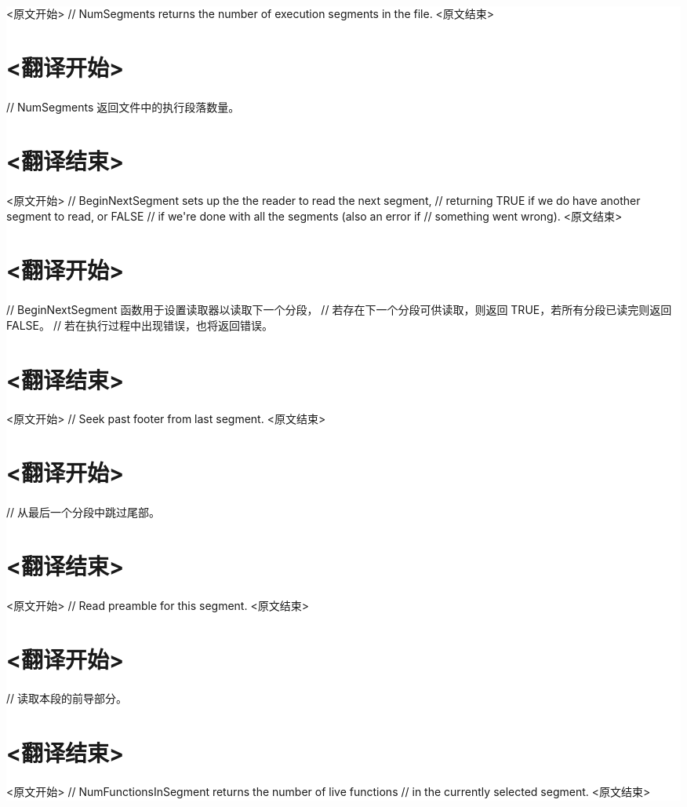
<原文开始>
// NumSegments returns the number of execution segments in the file.
<原文结束>

# <翻译开始>
// NumSegments 返回文件中的执行段落数量。
# <翻译结束>


<原文开始>
// BeginNextSegment sets up the the reader to read the next segment,
// returning TRUE if we do have another segment to read, or FALSE
// if we're done with all the segments (also an error if
// something went wrong).
<原文结束>

# <翻译开始>
// BeginNextSegment 函数用于设置读取器以读取下一个分段，
// 若存在下一个分段可供读取，则返回 TRUE，若所有分段已读完则返回 FALSE。
// 若在执行过程中出现错误，也将返回错误。
# <翻译结束>


<原文开始>
// Seek past footer from last segment.
<原文结束>

# <翻译开始>
// 从最后一个分段中跳过尾部。
# <翻译结束>


<原文开始>
// Read preamble for this segment.
<原文结束>

# <翻译开始>
// 读取本段的前导部分。
# <翻译结束>


<原文开始>
// NumFunctionsInSegment returns the number of live functions
// in the currently selected segment.
<原文结束>
